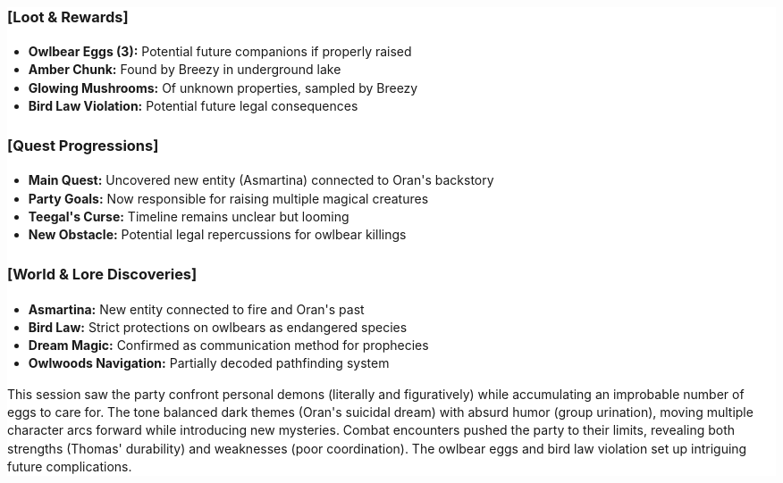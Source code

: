 ### **[Loot & Rewards]**
- **Owlbear Eggs (3):** Potential future companions if properly raised
- **Amber Chunk:** Found by Breezy in underground lake
- **Glowing Mushrooms:** Of unknown properties, sampled by Breezy
- **Bird Law Violation:** Potential future legal consequences

### **[Quest Progressions]**
- **Main Quest:** Uncovered new entity (Asmartina) connected to Oran's backstory
- **Party Goals:** Now responsible for raising multiple magical creatures
- **Teegal's Curse:** Timeline remains unclear but looming
- **New Obstacle:** Potential legal repercussions for owlbear killings

### **[World & Lore Discoveries]**
- **Asmartina:** New entity connected to fire and Oran's past
- **Bird Law:** Strict protections on owlbears as endangered species
- **Dream Magic:** Confirmed as communication method for prophecies
- **Owlwoods Navigation:** Partially decoded pathfinding system

This session saw the party confront personal demons (literally and figuratively) while accumulating an improbable number of eggs to care for. The tone balanced dark themes (Oran's suicidal dream) with absurd humor (group urination), moving multiple character arcs forward while introducing new mysteries. Combat encounters pushed the party to their limits, revealing both strengths (Thomas' durability) and weaknesses (poor coordination). The owlbear eggs and bird law violation set up intriguing future complications.